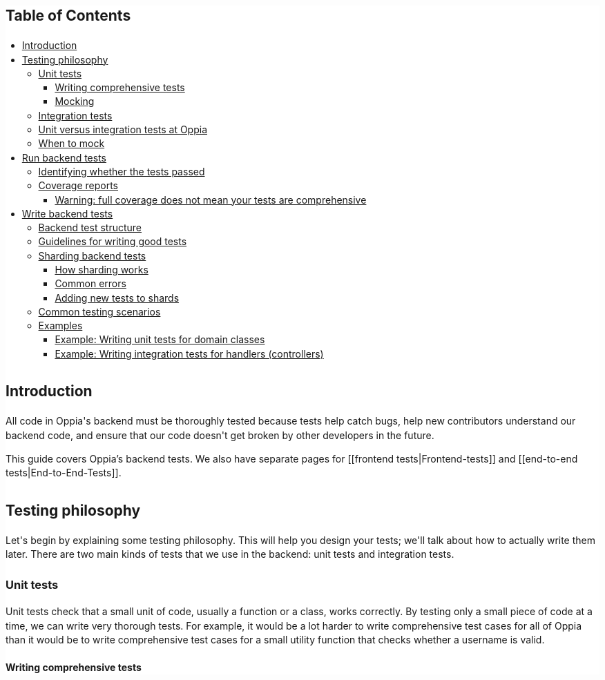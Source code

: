 ## Table of Contents

* [Introduction](#introduction)
* [Testing philosophy](#testing-philosophy)
  * [Unit tests](#unit-tests)
    * [Writing comprehensive tests](#writing-comprehensive-tests)
    * [Mocking](#mocking)
  * [Integration tests](#integration-tests)
  * [Unit versus integration tests at Oppia](#unit-versus-integration-tests-at-oppia)
  * [When to mock](#when-to-mock)
* [Run backend tests](#run-backend-tests)
  * [Identifying whether the tests passed](#identifying-whether-the-tests-passed)
  * [Coverage reports](#coverage-reports)
    * [Warning: full coverage does not mean your tests are comprehensive](#warning-full-coverage-does-not-mean-your-tests-are-comprehensive)
* [Write backend tests](#write-backend-tests)
  * [Backend test structure](#backend-test-structure)
  * [Guidelines for writing good tests](#guidelines-for-writing-good-tests)
  * [Sharding backend tests](#sharding-backend-tests)
    * [How sharding works](#how-sharding-works)
    * [Common errors](#common-errors)
    * [Adding new tests to shards](#adding-new-tests-to-shards)
  * [Common testing scenarios](#common-testing-scenarios)
  * [Examples](#examples)
    * [Example: Writing unit tests for domain classes](#example-writing-unit-tests-for-domain-classes)
    * [Example: Writing integration tests for handlers (controllers)](#example-writing-integration-tests-for-handlers-controllers)

## Introduction

All code in Oppia's backend must be thoroughly tested because tests help catch bugs, help new contributors understand our backend code, and ensure that our code doesn't get broken by other developers in the future.

This guide covers Oppia’s backend tests. We also have separate pages for [[frontend tests|Frontend-tests]] and [[end-to-end tests|End-to-End-Tests]].

## Testing philosophy

Let's begin by explaining some testing philosophy. This will help you design your tests; we'll talk about how to actually write them later. There are two main kinds of tests that we use in the backend: unit tests and integration tests.

### Unit tests

Unit tests check that a small unit of code, usually a function or a class, works correctly. By testing only a small piece of code at a time, we can write very thorough tests. For example, it would be a lot harder to write comprehensive test cases for all of Oppia than it would be to write comprehensive test cases for a small utility function that checks whether a username is valid.

#### Writing comprehensive tests
